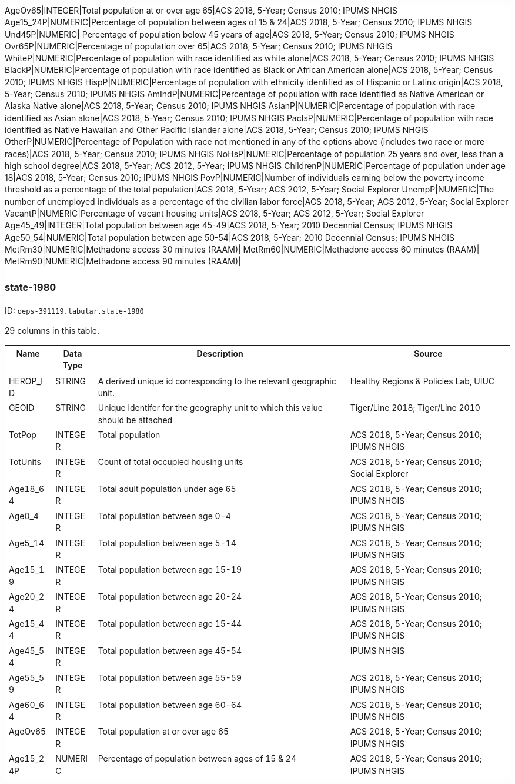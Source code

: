 AgeOv65|INTEGER|Total population at or over age 65|ACS 2018, 5-Year; Census 2010; IPUMS NHGIS
Age15_24P|NUMERIC|Percentage of population between ages of 15 & 24|ACS 2018, 5-Year; Census 2010; IPUMS NHGIS
Und45P|NUMERIC|	Percentage of population below 45 years of age|ACS 2018, 5-Year; Census 2010; IPUMS NHGIS
Ovr65P|NUMERIC|Percentage of population over 65|ACS 2018, 5-Year; Census 2010; IPUMS NHGIS
WhiteP|NUMERIC|Percentage of population with race identified as white alone|ACS 2018, 5-Year; Census 2010; IPUMS NHGIS
BlackP|NUMERIC|Percentage of population with race identified as Black or African American alone|ACS 2018, 5-Year; Census 2010; IPUMS NHGIS
HispP|NUMERIC|Percentage of population with ethnicity identified as of Hispanic or Latinx origin|ACS 2018, 5-Year; Census 2010; IPUMS NHGIS
AmIndP|NUMERIC|Percentage of population with race identified as Native American or Alaska Native alone|ACS 2018, 5-Year; Census 2010; IPUMS NHGIS
AsianP|NUMERIC|Percentage of population with race identified as Asian alone|ACS 2018, 5-Year; Census 2010; IPUMS NHGIS
PacIsP|NUMERIC|Percentage of population with race identified as Native Hawaiian and Other Pacific Islander alone|ACS 2018, 5-Year; Census 2010; IPUMS NHGIS
OtherP|NUMERIC|Percentage of Population with race not mentioned in any of the options above (includes two race or more races)|ACS 2018, 5-Year; Census 2010; IPUMS NHGIS
NoHsP|NUMERIC|Percentage of population 25 years and over, less than a high school degree|ACS 2018, 5-Year; ACS 2012, 5-Year; IPUMS NHGIS
ChildrenP|NUMERIC|Percentage of population under age 18|ACS 2018, 5-Year; Census 2010; IPUMS NHGIS
PovP|NUMERIC|Number of individuals earning below the poverty income threshold as a percentage of the total population|ACS 2018, 5-Year; ACS 2012, 5-Year; Social Explorer
UnempP|NUMERIC|The number of unemployed individuals as a percentage of the civilian labor force|ACS 2018, 5-Year; ACS 2012, 5-Year; Social Explorer
VacantP|NUMERIC|Percentage of vacant housing units|ACS 2018, 5-Year; ACS 2012, 5-Year; Social Explorer
Age45_49|INTEGER|Total population between age 45-49|ACS 2018, 5-Year; 2010 Decennial Census; IPUMS NHGIS
Age50_54|NUMERIC|Total population between age 50-54|ACS 2018, 5-Year; 2010 Decennial Census; IPUMS NHGIS
MetRm30|NUMERIC|Methadone access 30 minutes (RAAM)|
MetRm60|NUMERIC|Methadone access 60 minutes (RAAM)|
MetRm90|NUMERIC|Methadone access 90 minutes (RAAM)|

### state-1980

ID: `oeps-391119.tabular.state-1980`

29 columns in this table.

Name|Data Type|Description|Source
-|-|-|-
HEROP_ID|STRING|A derived unique id corresponding to the relevant geographic unit.|Healthy Regions & Policies Lab, UIUC
GEOID|STRING|Unique identifer for the geography unit to which this value should be attached|Tiger/Line 2018; Tiger/Line 2010
TotPop|INTEGER|Total population|ACS 2018, 5-Year; Census 2010; IPUMS NHGIS
TotUnits|INTEGER|Count of total occupied housing units|ACS 2018, 5-Year; Census 2010; Social Explorer
Age18_64|INTEGER|Total adult population under age 65|ACS 2018, 5-Year; Census 2010; IPUMS NHGIS
Age0_4|INTEGER|Total population between age 0-4|ACS 2018, 5-Year; Census 2010; IPUMS NHGIS
Age5_14|INTEGER|Total population between age 5-14|ACS 2018, 5-Year; Census 2010; IPUMS NHGIS
Age15_19|INTEGER|Total population between age 15-19|ACS 2018, 5-Year; Census 2010; IPUMS NHGIS
Age20_24|INTEGER|Total population between age 20-24|ACS 2018, 5-Year; Census 2010; IPUMS NHGIS
Age15_44|INTEGER|Total population between age 15-44|ACS 2018, 5-Year; Census 2010; IPUMS NHGIS
Age45_54|INTEGER|Total population between age 45-54|IPUMS NHGIS
Age55_59|INTEGER|Total population between age 55-59|ACS 2018, 5-Year; Census 2010; IPUMS NHGIS
Age60_64|INTEGER|Total population between age 60-64|ACS 2018, 5-Year; Census 2010; IPUMS NHGIS
AgeOv65|INTEGER|Total population at or over age 65|ACS 2018, 5-Year; Census 2010; IPUMS NHGIS
Age15_24P|NUMERIC|Percentage of population between ages of 15 & 24|ACS 2018, 5-Year; Census 2010; IPUMS NHGIS